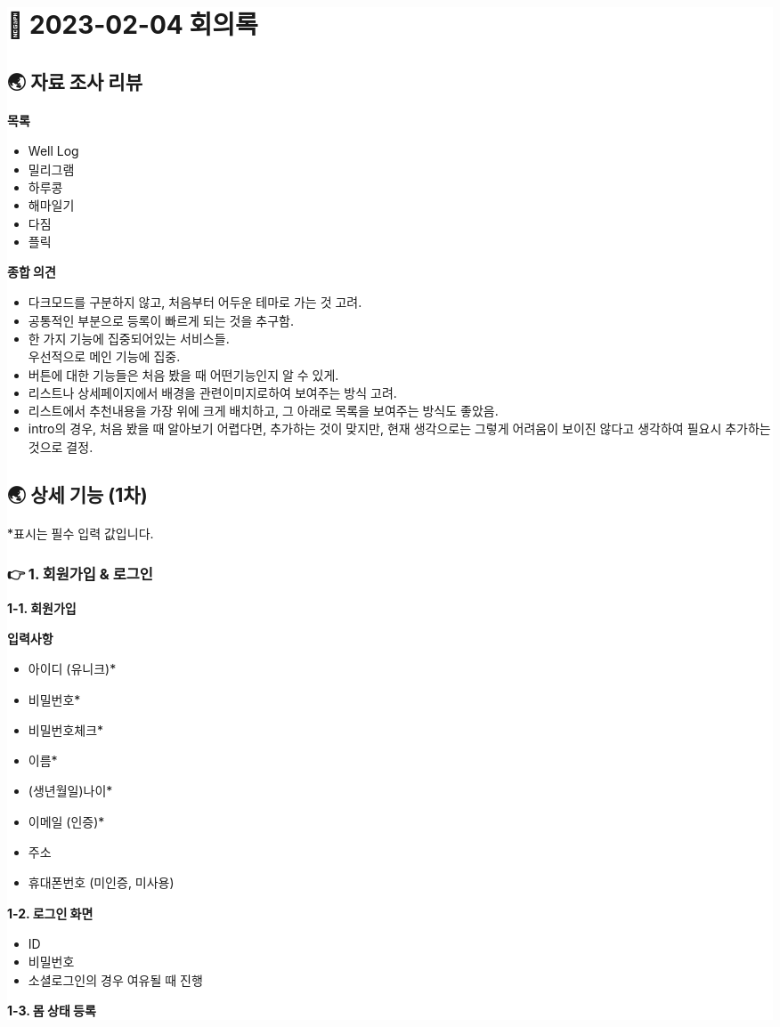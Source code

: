 # 📑 2023-02-04 회의록

## 🌏 자료 조사 리뷰

**목록**

* Well Log
* 밀리그램
* 하루콩
* 해마일기
* 다짐
* 플릭

**종합 의견**

* 다크모드를 구분하지 않고, 처음부터 어두운 테마로 가는 것 고려.
* 공통적인 부분으로 등록이 빠르게 되는 것을 추구함.
* 한 가지 기능에 집중되어있는 서비스들. <br/>우선적으로 메인 기능에 집중.
* 버튼에 대한 기능들은 처음 봤을 때 어떤기능인지 알 수 있게.
* 리스트나 상세페이지에서 배경을 관련이미지로하여 보여주는 방식 고려.
* 리스트에서 추천내용을 가장 위에 크게 배치하고, 그 아래로 목록을 보여주는 방식도 좋았음.
* intro의 경우, 처음 봤을 때 알아보기 어렵다면, 추가하는 것이 맞지만, 현재 생각으로는 그렇게 어려움이 보이진 않다고 생각하여 필요시 추가하는 것으로 결정.



## 🌏 상세 기능 (1차)

*표시는 필수 입력 값입니다.

### 👉 1. 회원가입 & 로그인

**1-1. 회원가입**

**입력사항**

* 아이디 (유니크)*
* 비밀번호*
* 비밀번호체크*

* 이름*

* (생년월일)나이*

* 이메일 (인증)*

* 주소

* 휴대폰번호 (미인증, 미사용)

**1-2. 로그인 화면**

* ID
* 비밀번호
* 소셜로그인의 경우 여유될 때 진행

**1-3. 몸 상태 등록**
